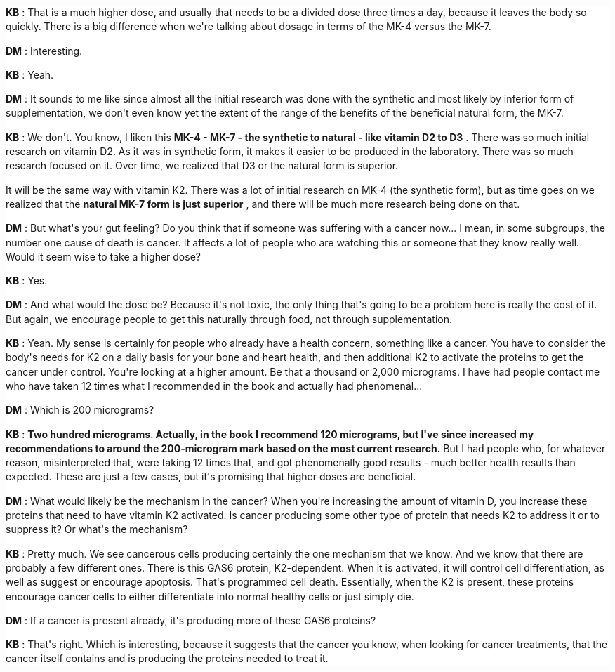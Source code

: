 **KB** : That is a much higher dose, and usually that needs to be a divided dose three times a day, because it leaves the body so quickly. There is a big difference when we're talking about dosage in terms of the MK-4 versus the MK-7.

 **DM** : Interesting.

 **KB** : Yeah.

 **DM** : It sounds to me like since almost all the initial research was done with the synthetic and most likely by inferior form of supplementation, we don't even know yet the extent of the range of the benefits of the beneficial natural form, the MK-7.

 **KB** : We don't. You know, I liken this  **MK-4 - MK-7 - the synthetic to natural - like vitamin D2 to D3** . There was so much initial research on vitamin D2. As it was in synthetic form, it makes it easier to be produced in the laboratory. There was so much research focused on it. Over time, we realized that D3 or the natural form is superior.

It will be the same way with vitamin K2. There was a lot of initial research on MK-4 (the synthetic form), but as time goes on we realized that the  **natural MK-7 form is just superior** , and there will be much more research being done on that.

 **DM** : But what's your gut feeling? Do you think that if someone was suffering with a cancer now... I mean, in some subgroups, the number one cause of death is cancer. It affects a lot of people who are watching this or someone that they know really well. Would it seem wise to take a higher dose?

 **KB** : Yes.

 **DM** : And what would the dose be? Because it's not toxic, the only thing that's going to be a problem here is really the cost of it. But again, we encourage people to get this naturally through food, not through supplementation.

 **KB** : Yeah. My sense is certainly for people who already have a health concern, something like a cancer. You have to consider the body's needs for K2 on a daily basis for your bone and heart health, and then additional K2 to activate the proteins to get the cancer under control. You're looking at a higher amount. Be that a thousand or 2,000 micrograms. I have had people contact me who have taken 12 times what I recommended in the book and actually had phenomenal...

 **DM** : Which is 200 micrograms?

 **KB** :  **Two hundred micrograms. Actually, in the book I recommend 120 micrograms, but I've since increased my recommendations to around the 200-microgram mark based on the most current research.**  But I had people who, for whatever reason, misinterpreted that, were taking 12 times that, and got phenomenally good results - much better health results than expected. These are just a few cases, but it's promising that higher doses are beneficial.

 **DM** : What would likely be the mechanism in the cancer? When you're increasing the amount of vitamin D, you increase these proteins that need to have vitamin K2 activated. Is cancer producing some other type of protein that needs K2 to address it or to suppress it? Or what's the mechanism?

 **KB** : Pretty much. We see cancerous cells producing certainly the one mechanism that we know. And we know that there are probably a few different ones. There is this GAS6 protein, K2-dependent. When it is activated, it will control cell differentiation, as well as suggest or encourage apoptosis. That's programmed cell death. Essentially, when the K2 is present, these proteins encourage cancer cells to either differentiate into normal healthy cells or just simply die.

 **DM** : If a cancer is present already, it's producing more of these GAS6 proteins?

 **KB** : That's right. Which is interesting, because it suggests that the cancer you know, when looking for cancer treatments, that the cancer itself contains and is producing the proteins needed to treat it.

